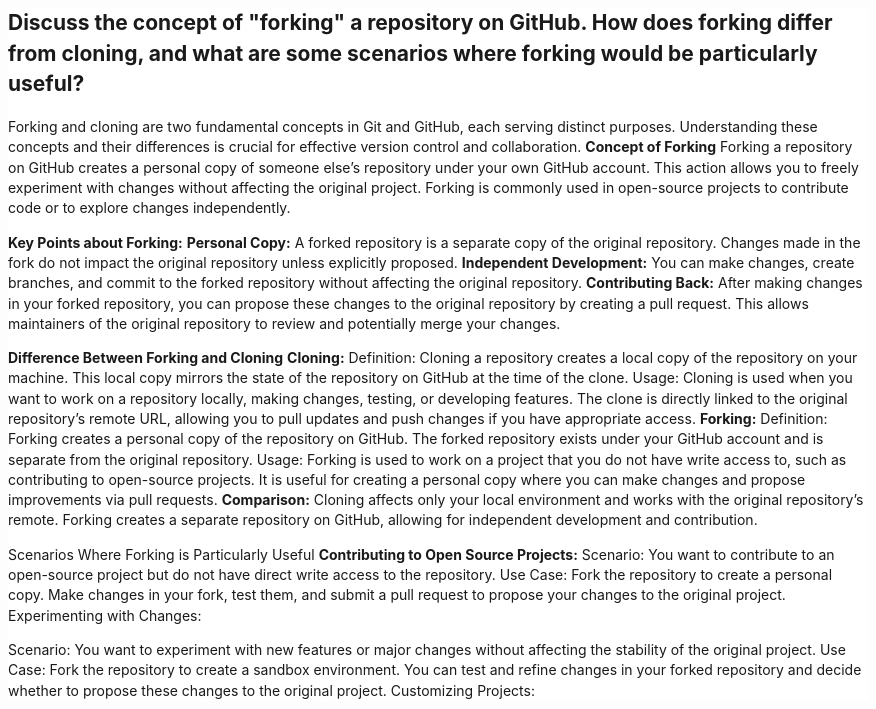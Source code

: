 
## Discuss the concept of "forking" a repository on GitHub. How does forking differ from cloning, and what are some scenarios where forking would be particularly useful?
Forking and cloning are two fundamental concepts in Git and GitHub, each serving distinct purposes. Understanding these concepts and their differences is crucial for effective version control and collaboration.
**Concept of Forking**
Forking a repository on GitHub creates a personal copy of someone else’s repository under your own GitHub account. This action allows you to freely experiment with changes without affecting the original project. Forking is commonly used in open-source projects to contribute code or to explore changes independently.

**Key Points about Forking:**
**Personal Copy:** A forked repository is a separate copy of the original repository. Changes made in the fork do not impact the original repository unless explicitly proposed.
**Independent Development:** You can make changes, create branches, and commit to the forked repository without affecting the original repository.
**Contributing Back:** After making changes in your forked repository, you can propose these changes to the original repository by creating a pull request. This allows maintainers of the original repository to review and potentially merge your changes.

**Difference Between Forking and Cloning**
**Cloning:**
Definition: Cloning a repository creates a local copy of the repository on your machine. This local copy mirrors the state of the repository on GitHub at the time of the clone.
Usage: Cloning is used when you want to work on a repository locally, making changes, testing, or developing features. The clone is directly linked to the original repository’s remote URL, allowing you to pull updates and push changes if you have appropriate access.
**Forking:**
Definition: Forking creates a personal copy of the repository on GitHub. The forked repository exists under your GitHub account and is separate from the original repository.
Usage: Forking is used to work on a project that you do not have write access to, such as contributing to open-source projects. It is useful for creating a personal copy where you can make changes and propose improvements via pull requests.
**Comparison:**
Cloning affects only your local environment and works with the original repository’s remote.
Forking creates a separate repository on GitHub, allowing for independent development and contribution.

Scenarios Where Forking is Particularly Useful
**Contributing to Open Source Projects:**
Scenario: You want to contribute to an open-source project but do not have direct write access to the repository.
Use Case: Fork the repository to create a personal copy. Make changes in your fork, test them, and submit a pull request to propose your changes to the original project.
Experimenting with Changes:

Scenario: You want to experiment with new features or major changes without affecting the stability of the original project.
Use Case: Fork the repository to create a sandbox environment. You can test and refine changes in your forked repository and decide whether to propose these changes to the original project.
Customizing Projects:
